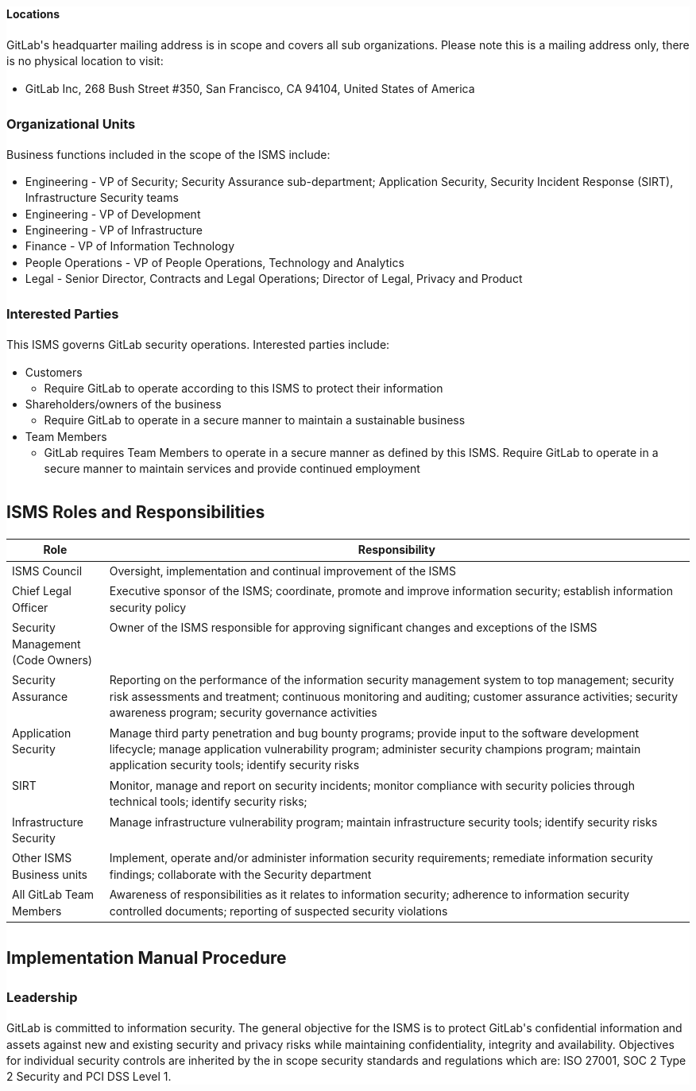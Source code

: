 #### Locations
GitLab's headquarter mailing address is in scope and covers all sub organizations. Please note this is a mailing address only, there is no physical location to visit:

- GitLab Inc, 268 Bush Street #350, San Francisco, CA 94104, United States of America

### Organizational Units
Business functions included in the scope of the ISMS include:
- Engineering - VP of Security; Security Assurance sub-department; Application Security, Security Incident Response (SIRT), Infrastructure Security teams
- Engineering - VP of Development
- Engineering - VP of Infrastructure
- Finance - VP of Information Technology
- People Operations - VP of People Operations, Technology and Analytics
- Legal - Senior Director, Contracts and Legal Operations; Director of Legal, Privacy and Product

### Interested Parties
This ISMS governs GitLab security operations. Interested parties include:

- Customers
   - Require GitLab to operate according to this ISMS to protect their information
- Shareholders/owners of the business
   - Require GitLab to operate in a secure manner to maintain a sustainable business
- Team Members
   - GitLab requires Team Members to operate in a secure manner as defined by this ISMS. Require GitLab to operate in a secure manner to maintain services and provide continued employment

## ISMS Roles and Responsibilities

| Role | Responsibility |
| --- | --- |
| ISMS Council | Oversight, implementation and continual improvement of the ISMS |
| Chief Legal Officer | Executive sponsor of the ISMS; coordinate, promote and improve information security; establish information security policy |
| Security Management (Code Owners) | Owner of the ISMS responsible for approving significant changes and exceptions of the ISMS |
| Security Assurance | Reporting on the performance of the information security management system to top management; security risk assessments and treatment; continuous monitoring and auditing; customer assurance activities; security awareness program; security governance activities |
| Application Security | Manage third party penetration and bug bounty programs; provide input to the software development lifecycle; manage application vulnerability program; administer security champions program; maintain application security tools; identify security risks |
| SIRT | Monitor, manage and report on security incidents; monitor compliance with security policies through technical tools; identify security risks; |
| Infrastructure Security | Manage infrastructure vulnerability program; maintain infrastructure security tools; identify security risks |
| Other ISMS Business units | Implement, operate and/or administer information security requirements; remediate information security findings; collaborate with the Security department |
| All GitLab Team Members | Awareness of responsibilities as it relates to information security; adherence to information security controlled documents; reporting of suspected security violations |


## Implementation Manual Procedure

### Leadership
GitLab is committed to information security. The general objective for the ISMS is to protect GitLab's confidential information and assets against new and existing security and privacy risks while maintaining confidentiality, integrity and availability. Objectives for individual security controls are inherited by the in scope security standards and regulations which are: ISO 27001, SOC 2 Type 2 Security and PCI DSS Level 1.
